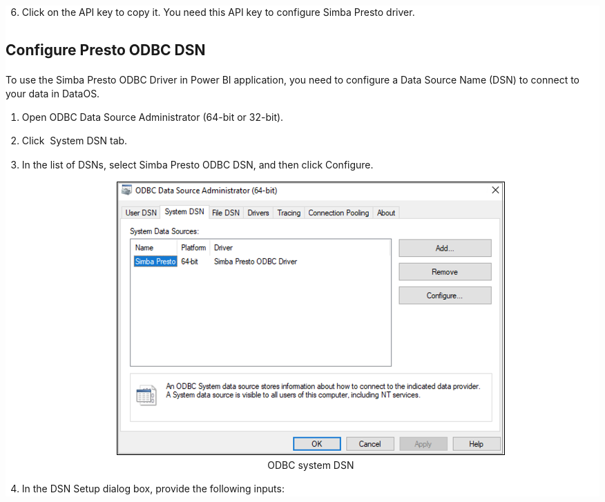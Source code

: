 
6. Click on the API key to copy it. You need this API key to configure Simba Presto driver.

## Configure Presto ODBC DSN

To use the Simba Presto ODBC Driver in Power BI application, you need to configure a Data Source Name (DSN) to connect to your data in DataOS.

1. Open ODBC Data Source Administrator (64-bit or 32-bit).

2. Click  System DSN tab.

3. In the list of DSNs, select Simba Presto ODBC DSN, and then click Configure.

    <center>
      <div style="text-align: center;">
        <img src="/resources/cluster/bi_tools/powerbi/using_odbc_driver/integration-odbc-systemdsn.png" alt="ODBC system DSN" style="width: 40rem; border: 1px solid black;">
        <figcaption>ODBC system DSN</figcaption>
      </div>
    </center>


4. In the DSN Setup dialog box, provide the following inputs:
